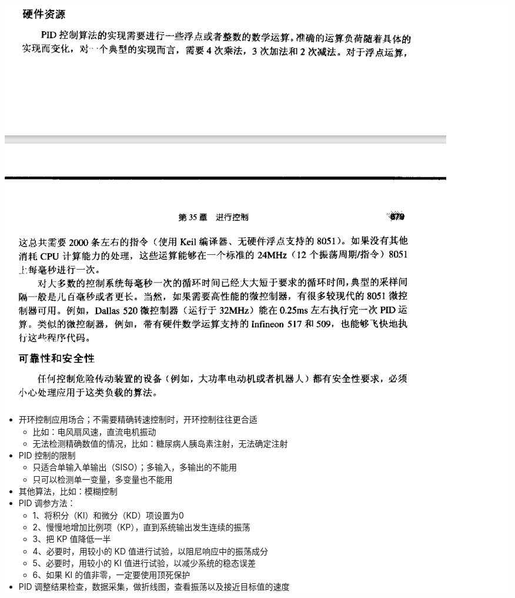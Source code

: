 ![img](./img/2022-10-25_Chapter35_7.jpg)

- 开环控制应用场合；不需要精确转速控制时，开环控制往往更合适
  - 比如：电风扇风速，直流电机振动
  - 无法检测精确数值的情况，比如：糖尿病人胰岛素注射，无法确定注射
- PID 控制的限制
  - 只适合单输入单输出（SISO）；多输入，多输出的不能用
  - 只可以检测单一变量，多变量也不能用
- 其他算法，比如：模糊控制
- PID 调参方法：
  - 1、将积分（KI）和微分（KD）项设置为0
  - 2、慢慢地增加比例项（KP），直到系统输出发生连续的振荡
  - 3、把 KP 值降低一半
  - 4、必要时，用较小的 KD 值进行试验，以阻尼响应中的振荡成分
  - 5、必要时，用较小的 KI 值进行试验，以减少系统的稳态误差
  - 6、如果 KI 的值非零，一定要使用顶死保护
- PID 调整结果检查，数据采集，做折线图，查看振荡以及接近目标值的速度
